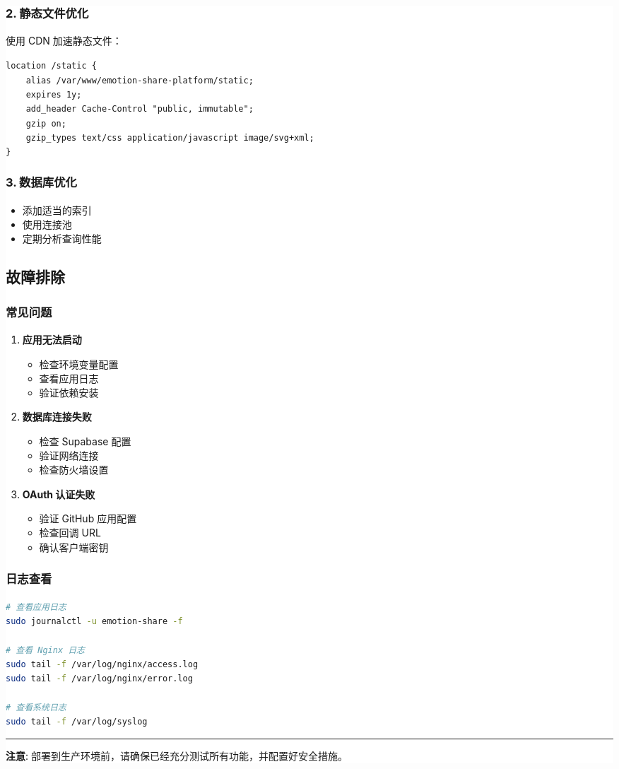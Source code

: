 ### 2. 静态文件优化

使用 CDN 加速静态文件：

```nginx
location /static {
    alias /var/www/emotion-share-platform/static;
    expires 1y;
    add_header Cache-Control "public, immutable";
    gzip on;
    gzip_types text/css application/javascript image/svg+xml;
}
```

### 3. 数据库优化

- 添加适当的索引
- 使用连接池
- 定期分析查询性能

## 故障排除

### 常见问题

1. **应用无法启动**
   - 检查环境变量配置
   - 查看应用日志
   - 验证依赖安装

2. **数据库连接失败**
   - 检查 Supabase 配置
   - 验证网络连接
   - 检查防火墙设置

3. **OAuth 认证失败**
   - 验证 GitHub 应用配置
   - 检查回调 URL
   - 确认客户端密钥

### 日志查看

```bash
# 查看应用日志
sudo journalctl -u emotion-share -f

# 查看 Nginx 日志
sudo tail -f /var/log/nginx/access.log
sudo tail -f /var/log/nginx/error.log

# 查看系统日志
sudo tail -f /var/log/syslog
```

---

**注意**: 部署到生产环境前，请确保已经充分测试所有功能，并配置好安全措施。